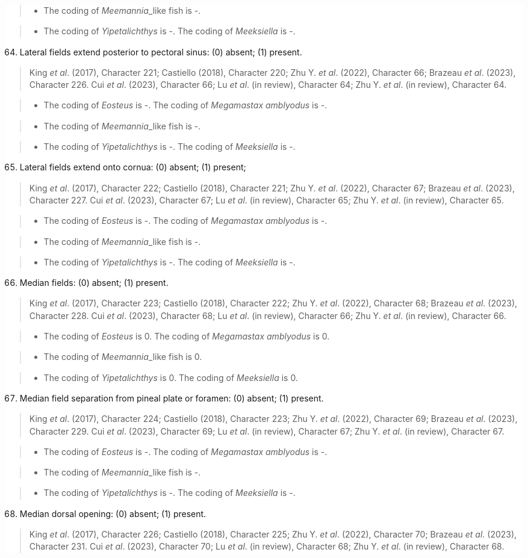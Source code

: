 > - The coding of *Meemannia*_like fish is -.

> - The coding of *Yipetalichthys* is -. 
The coding of *Meeksiella* is -.

64. Lateral fields extend posterior to pectoral sinus: (0) absent; (1) present.

> King *et al*. (2017), Character 221; Castiello (2018), Character 220; Zhu Y. *et al*. (2022), Character 66; Brazeau *et al*. (2023), Character 226. Cui *et al*. (2023), Character 66; Lu *et al*. (in review), Character 64; Zhu Y. *et al*. (in review), Character 64.

> - The coding of *Eosteus* is -. The coding of *Megamastax amblyodus* is -.

> - The coding of *Meemannia*_like fish is -.

> - The coding of *Yipetalichthys* is -. 
The coding of *Meeksiella* is -.

65. Lateral fields extend onto cornua: (0) absent; (1) present;

> King *et al*. (2017), Character 222; Castiello (2018), Character 221; Zhu Y. *et al*. (2022), Character 67; Brazeau *et al*. (2023), Character 227. Cui *et al*. (2023), Character 67; Lu *et al*. (in review), Character 65; Zhu Y. *et al*. (in review), Character 65.

> - The coding of *Eosteus* is -. The coding of *Megamastax amblyodus* is -.

> - The coding of *Meemannia*_like fish is -.

> - The coding of *Yipetalichthys* is -. 
The coding of *Meeksiella* is -.

66. Median fields: (0) absent; (1) present.

> King *et al*. (2017), Character 223; Castiello (2018), Character 222; Zhu Y. *et al*. (2022), Character 68; Brazeau *et al*. (2023), Character 228. Cui *et al*. (2023), Character 68; Lu *et al*. (in review), Character 66; Zhu Y. *et al*. (in review), Character 66.

> - The coding of *Eosteus* is 0. The coding of *Megamastax amblyodus* is 0.

> - The coding of *Meemannia*_like fish is 0.

> - The coding of *Yipetalichthys* is 0. 
The coding of *Meeksiella* is 0.

67. Median field separation from pineal plate or foramen: (0) absent; (1) present.

> King *et al*. (2017), Character 224; Castiello (2018), Character 223; Zhu Y. *et al*. (2022), Character 69; Brazeau *et al*. (2023), Character 229. Cui *et al*. (2023), Character 69; Lu *et al*. (in review), Character 67; Zhu Y. *et al*. (in review), Character 67.

> - The coding of *Eosteus* is -. The coding of *Megamastax amblyodus* is -.

> - The coding of *Meemannia*_like fish is -.

> - The coding of *Yipetalichthys* is -. 
The coding of *Meeksiella* is -.

68. Median dorsal opening: (0) absent; (1) present.

> King *et al*. (2017), Character 226; Castiello (2018), Character 225; Zhu Y. *et al*. (2022), Character 70; Brazeau *et al*. (2023), Character 231. Cui *et al*. (2023), Character 70; Lu *et al*. (in review), Character 68; Zhu Y. *et al*. (in review), Character 68.
